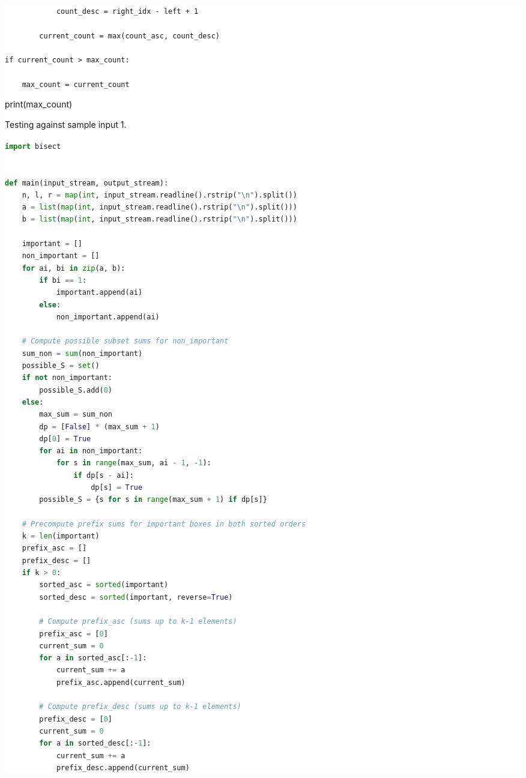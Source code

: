                 count_desc = right_idx - left + 1

            current_count = max(count_asc, count_desc)

    if current_count > max_count:

        max_count = current_count

print(max_count)

Testing against sample input 1.

```python
import bisect


def main(input_stream, output_stream):
    n, l, r = map(int, input_stream.readline().rstrip("\n").split())
    a = list(map(int, input_stream.readline().rstrip("\n").split()))
    b = list(map(int, input_stream.readline().rstrip("\n").split()))

    important = []
    non_important = []
    for ai, bi in zip(a, b):
        if bi == 1:
            important.append(ai)
        else:
            non_important.append(ai)

    # Compute possible subset sums for non_important
    sum_non = sum(non_important)
    possible_S = set()
    if not non_important:
        possible_S.add(0)
    else:
        max_sum = sum_non
        dp = [False] * (max_sum + 1)
        dp[0] = True
        for ai in non_important:
            for s in range(max_sum, ai - 1, -1):
                if dp[s - ai]:
                    dp[s] = True
        possible_S = {s for s in range(max_sum + 1) if dp[s]}

    # Precompute prefix sums for important boxes in both sorted orders
    k = len(important)
    prefix_asc = []
    prefix_desc = []
    if k > 0:
        sorted_asc = sorted(important)
        sorted_desc = sorted(important, reverse=True)
        
        # Compute prefix_asc (sums up to k-1 elements)
        prefix_asc = [0]
        current_sum = 0
        for a in sorted_asc[:-1]:
            current_sum += a
            prefix_asc.append(current_sum)
        
        # Compute prefix_desc (sums up to k-1 elements)
        prefix_desc = [0]
        current_sum = 0
        for a in sorted_desc[:-1]:
            current_sum += a
            prefix_desc.append(current_sum)

```